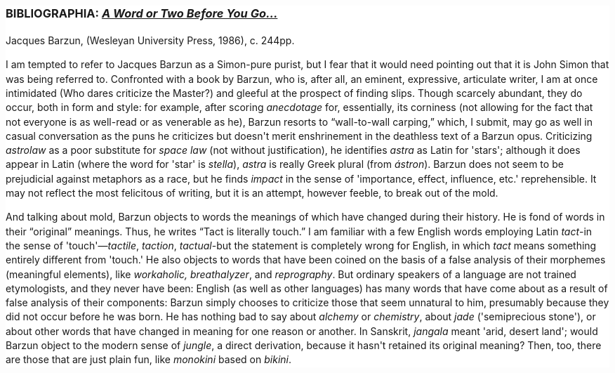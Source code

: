 ### BIBLIOGRAPHIA: [*A Word or Two Before You Go...*](https://www.abebooks.com/Word-Two-Before-Go-Jacques-Barzun/11800343598/bd)
Jacques Barzun, (Wesleyan University Press, 1986), c. 244pp.

I am tempted to refer to Jacques Barzun as a
Simon-pure purist, but I fear that it would need pointing
out that it is John Simon that was being referred
to.  Confronted with a book by Barzun, who is, after
all, an eminent, expressive, articulate writer, I am at
once intimidated (Who dares criticize the Master?)
and gleeful at the prospect of finding slips.  Though
scarcely abundant, they do occur, both in form and
style: for example, after scoring *anecdotage* for, essentially,
its corniness (not allowing for the fact that not
everyone is as well-read or as venerable as he), Barzun
resorts to &ldquo;wall-to-wall carping,&rdquo; which, I submit,
may go as well in casual conversation as the puns he
criticizes but doesn't merit enshrinement in the deathless
text of a Barzun opus.  Criticizing *astrolaw* as a
poor substitute for *space law* (not without justification),
he identifies *astra* as Latin for 'stars'; although it
does appear in Latin (where the word for 'star' is
*stella*), *astra* is really Greek plural (from *&aacute;stron*).
Barzun does not seem to be prejudicial against metaphors
as a race, but he finds *impact* in the sense of
'importance, effect, influence, etc.' reprehensible.  It
may not reflect the most felicitous of writing, but it is
an attempt, however feeble, to break out of the mold.

And talking about mold, Barzun objects to words
the meanings of which have changed during their history.
He is fond of words in their &ldquo;original&rdquo; meanings.
Thus, he writes &ldquo;Tact is literally touch.&rdquo;  I am familiar
with a few English words employing Latin *tact*-in the
sense of 'touch'—*tactile*, *taction*, *tactual*-but the
statement is completely wrong for English, in which
*tact* means something entirely different from 'touch.'
He also objects to words that have been coined on the
basis of a false analysis of their morphemes (meaningful
elements), like *workaholic, breathalyzer*, and *reprography*.
But ordinary speakers of a language are
not trained etymologists, and they never have been:
English (as well as other languages) has many words
that have come about as a result of false analysis of
their components: Barzun simply chooses to criticize
those that seem unnatural to him, presumably because
they did not occur before he was born.  He has nothing
bad to say about *alchemy* or *chemistry*, about *jade*
('semiprecious stone'), or about other words that have
changed in meaning for one reason or another.  In Sanskrit,
*jangala* meant 'arid, desert land'; would Barzun
object to the modern sense of *jungle*, a direct derivation,
because it hasn't retained its original meaning?
Then, too, there are those that are just plain fun, like
*monokini* based on *bikini*.
